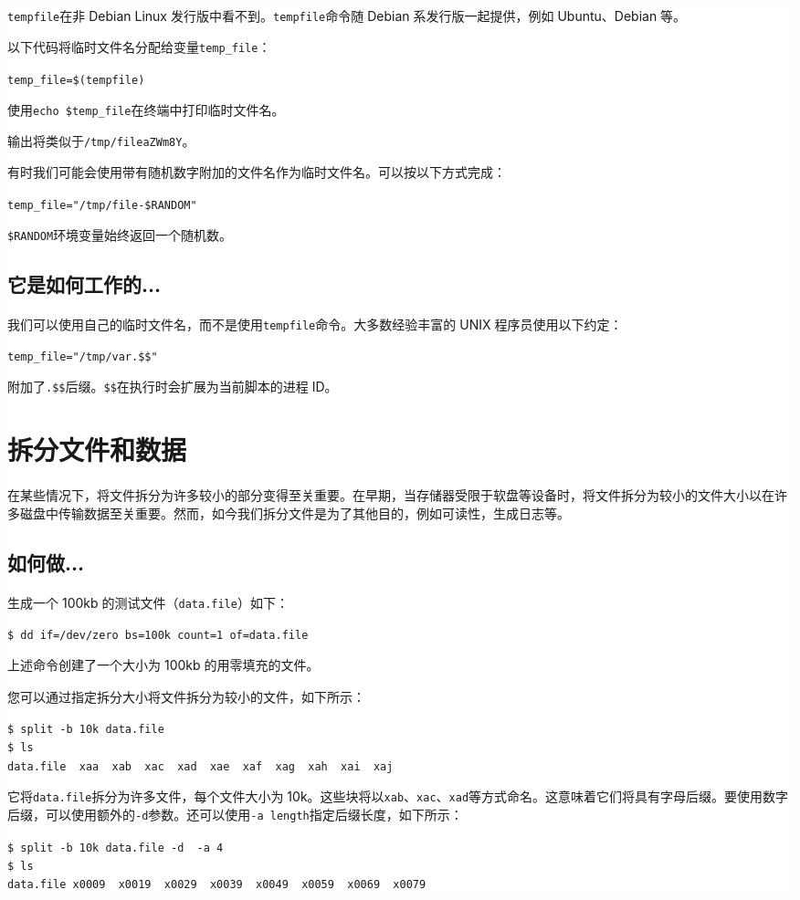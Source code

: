 `tempfile`在非 Debian Linux 发行版中看不到。`tempfile`命令随 Debian 系发行版一起提供，例如 Ubuntu、Debian 等。

以下代码将临时文件名分配给变量`temp_file`：

```
temp_file=$(tempfile)
```

使用`echo $temp_file`在终端中打印临时文件名。

输出将类似于`/tmp/fileaZWm8Y`。

有时我们可能会使用带有随机数字附加的文件名作为临时文件名。可以按以下方式完成：

```
temp_file="/tmp/file-$RANDOM"
```

`$RANDOM`环境变量始终返回一个随机数。

## 它是如何工作的…

我们可以使用自己的临时文件名，而不是使用`tempfile`命令。大多数经验丰富的 UNIX 程序员使用以下约定：

```
temp_file="/tmp/var.$$"
```

附加了`.$$`后缀。`$$`在执行时会扩展为当前脚本的进程 ID。

# 拆分文件和数据

在某些情况下，将文件拆分为许多较小的部分变得至关重要。在早期，当存储器受限于软盘等设备时，将文件拆分为较小的文件大小以在许多磁盘中传输数据至关重要。然而，如今我们拆分文件是为了其他目的，例如可读性，生成日志等。

## 如何做…

生成一个 100kb 的测试文件（`data.file`）如下：

```
$ dd if=/dev/zero bs=100k count=1 of=data.file

```

上述命令创建了一个大小为 100kb 的用零填充的文件。

您可以通过指定拆分大小将文件拆分为较小的文件，如下所示：

```
$ split -b 10k data.file
$ ls
data.file  xaa  xab  xac  xad  xae  xaf  xag  xah  xai  xaj

```

它将`data.file`拆分为许多文件，每个文件大小为 10k。这些块将以`xab`、`xac`、`xad`等方式命名。这意味着它们将具有字母后缀。要使用数字后缀，可以使用额外的`-d`参数。还可以使用`-a length`指定后缀长度，如下所示：

```
$ split -b 10k data.file -d  -a 4
$ ls
data.file x0009  x0019  x0029  x0039  x0049  x0059  x0069  x0079

```
